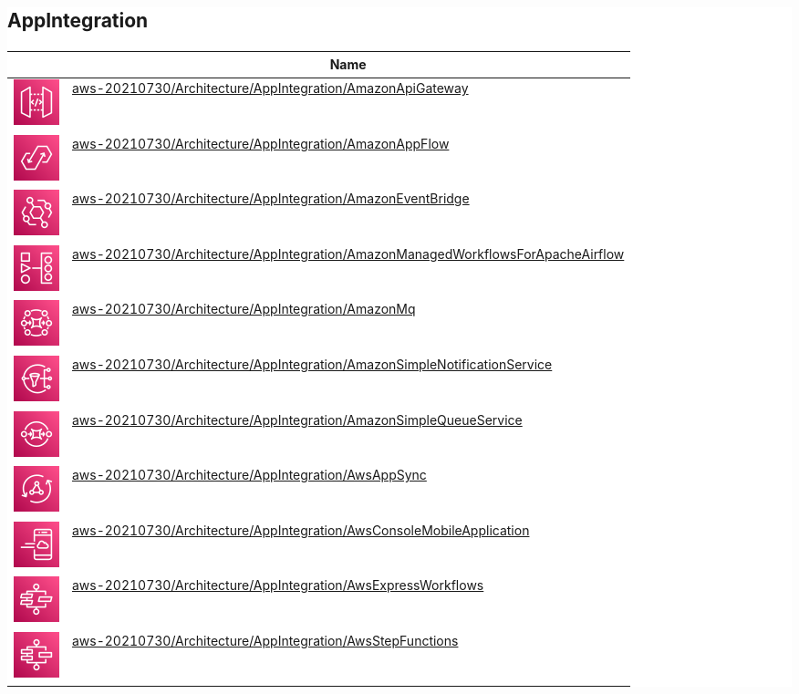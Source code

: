 <span id="family-appintegration"></span>
## AppIntegration
| |Name|
|:---:|---|
| ![illustration of aws-20210730/Architecture/AppIntegration/AmazonApiGateway](../../aws-20210730/Architecture/AppIntegration/AmazonApiGateway.png) | [aws-20210730/Architecture/AppIntegration/AmazonApiGateway](../../aws-20210730/Architecture/AppIntegration/AmazonApiGateway.md) |
| ![illustration of aws-20210730/Architecture/AppIntegration/AmazonAppFlow](../../aws-20210730/Architecture/AppIntegration/AmazonAppFlow.png) | [aws-20210730/Architecture/AppIntegration/AmazonAppFlow](../../aws-20210730/Architecture/AppIntegration/AmazonAppFlow.md) |
| ![illustration of aws-20210730/Architecture/AppIntegration/AmazonEventBridge](../../aws-20210730/Architecture/AppIntegration/AmazonEventBridge.png) | [aws-20210730/Architecture/AppIntegration/AmazonEventBridge](../../aws-20210730/Architecture/AppIntegration/AmazonEventBridge.md) |
| ![illustration of aws-20210730/Architecture/AppIntegration/AmazonManagedWorkflowsForApacheAirflow](../../aws-20210730/Architecture/AppIntegration/AmazonManagedWorkflowsForApacheAirflow.png) | [aws-20210730/Architecture/AppIntegration/AmazonManagedWorkflowsForApacheAirflow](../../aws-20210730/Architecture/AppIntegration/AmazonManagedWorkflowsForApacheAirflow.md) |
| ![illustration of aws-20210730/Architecture/AppIntegration/AmazonMq](../../aws-20210730/Architecture/AppIntegration/AmazonMq.png) | [aws-20210730/Architecture/AppIntegration/AmazonMq](../../aws-20210730/Architecture/AppIntegration/AmazonMq.md) |
| ![illustration of aws-20210730/Architecture/AppIntegration/AmazonSimpleNotificationService](../../aws-20210730/Architecture/AppIntegration/AmazonSimpleNotificationService.png) | [aws-20210730/Architecture/AppIntegration/AmazonSimpleNotificationService](../../aws-20210730/Architecture/AppIntegration/AmazonSimpleNotificationService.md) |
| ![illustration of aws-20210730/Architecture/AppIntegration/AmazonSimpleQueueService](../../aws-20210730/Architecture/AppIntegration/AmazonSimpleQueueService.png) | [aws-20210730/Architecture/AppIntegration/AmazonSimpleQueueService](../../aws-20210730/Architecture/AppIntegration/AmazonSimpleQueueService.md) |
| ![illustration of aws-20210730/Architecture/AppIntegration/AwsAppSync](../../aws-20210730/Architecture/AppIntegration/AwsAppSync.png) | [aws-20210730/Architecture/AppIntegration/AwsAppSync](../../aws-20210730/Architecture/AppIntegration/AwsAppSync.md) |
| ![illustration of aws-20210730/Architecture/AppIntegration/AwsConsoleMobileApplication](../../aws-20210730/Architecture/AppIntegration/AwsConsoleMobileApplication.png) | [aws-20210730/Architecture/AppIntegration/AwsConsoleMobileApplication](../../aws-20210730/Architecture/AppIntegration/AwsConsoleMobileApplication.md) |
| ![illustration of aws-20210730/Architecture/AppIntegration/AwsExpressWorkflows](../../aws-20210730/Architecture/AppIntegration/AwsExpressWorkflows.png) | [aws-20210730/Architecture/AppIntegration/AwsExpressWorkflows](../../aws-20210730/Architecture/AppIntegration/AwsExpressWorkflows.md) |
| ![illustration of aws-20210730/Architecture/AppIntegration/AwsStepFunctions](../../aws-20210730/Architecture/AppIntegration/AwsStepFunctions.png) | [aws-20210730/Architecture/AppIntegration/AwsStepFunctions](../../aws-20210730/Architecture/AppIntegration/AwsStepFunctions.md) |
